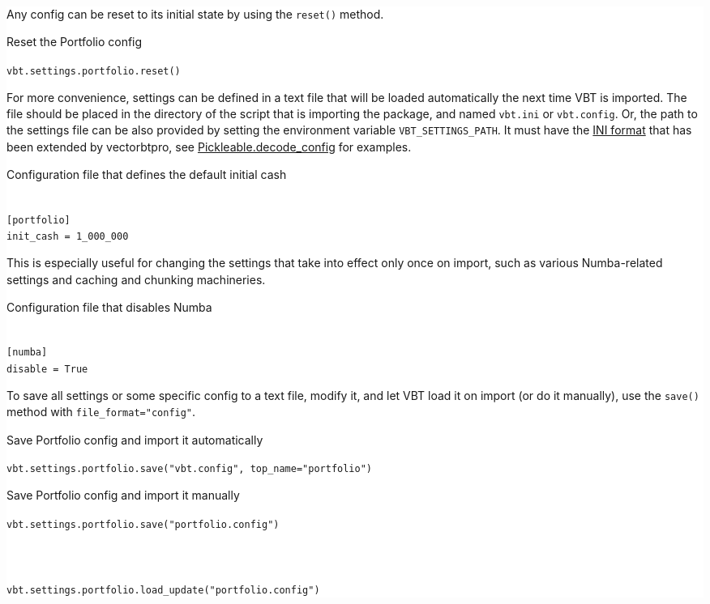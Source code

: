 Any config can be reset to its initial state by using the `reset()` method.

Reset the Portfolio config

```
vbt.settings.portfolio.reset()

```

For more convenience, settings can be defined in a text file that will be loaded automatically the next time VBT is imported. The file should be placed in the directory of the script that is importing the package, and named `vbt.ini` or `vbt.config`. Or, the path to the settings file can be also provided by setting the environment variable `VBT_SETTINGS_PATH`. It must have the [INI format](https://en.wikipedia.org/wiki/INI_file#Format) that has been extended by vectorbtpro, see [Pickleable.decode\_config](https://vectorbt.pro/pvt_40509f46/api/utils/pickling/#vectorbtpro.utils.pickling.Pickleable.decode_config) for examples.

Configuration file that defines the default initial cash

```

[portfolio]
init_cash = 1_000_000

```

This is especially useful for changing the settings that take into effect only once on import, such as various Numba-related settings and caching and chunking machineries.

Configuration file that disables Numba

```

[numba]
disable = True

```

To save all settings or some specific config to a text file, modify it, and let VBT load it on import (or do it manually), use the `save()` method with `file_format="config"`.

Save Portfolio config and import it automatically

```
vbt.settings.portfolio.save("vbt.config", top_name="portfolio")

```

Save Portfolio config and import it manually

```
vbt.settings.portfolio.save("portfolio.config")



vbt.settings.portfolio.load_update("portfolio.config")

```
